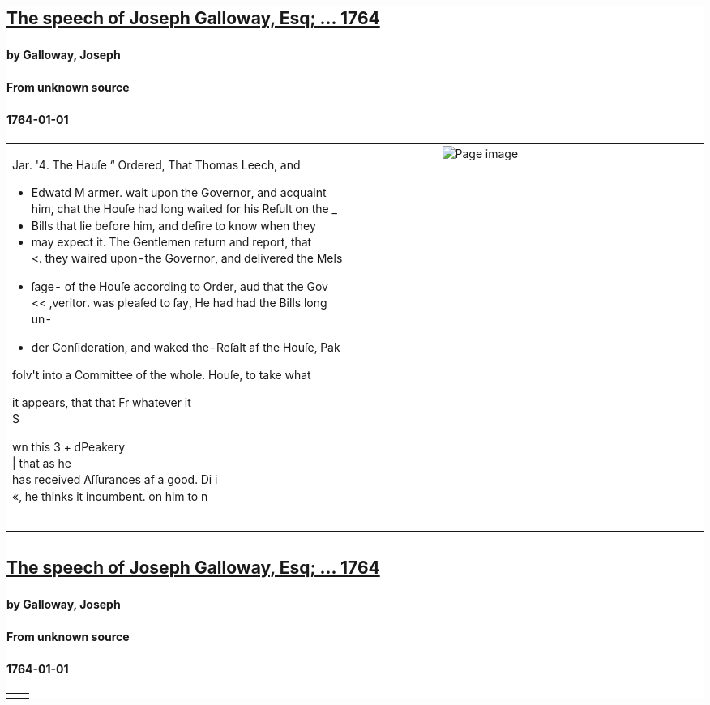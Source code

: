 
## [The speech of Joseph Galloway, Esq; ...  1764](https://archive.org/details/bim_eighteenth-century_the-speech-of-joseph-gal_galloway-joseph_1764/page/n3/mode/1up?view=theater)

#### by Galloway, Joseph

#### From unknown source

#### 1764-01-01

<table style="width: 100%;"><tr><td style="width: 50%">

  
  
Jar. &#x27;4. The Hauſe “ Ordered, That Thomas Leech, and  
* Edwatd M armer. wait upon the Governor, and acquaint  
him, chat the Houſe had long waited for his Reſult on the _  
* Bills that lie before him, and deſire to know when they  
* may expect it. The Gentlemen return and report, that  
&lt;. they waired upon-the Governor, and delivered the Meſs  
- ſage- of the Houſe according to Order, aud that the Gov  
&lt;&lt; ,veritor. was pleaſed to ſay, He had had the Bills long un-  
* der Conſideration, and waked the-Reſalt af the Houſe, Pak  
  
  
folv&#x27;t into a Committee of the whole. Houſe, to take what  
  
  
it appears, that that Fr whatever it  
S  
  
wn this 3 + dPeakery  
| that as he  
has received Aſſurances af a good. Di i  
«, he thinks it incumbent. on him to n 
</td><td style="width: 50%; max-height: 75%; margin: auto; display: block;">
<img alt="Page image" src="https://iiif.archive.org/image/iiif/2/bim_eighteenth-century_the-speech-of-joseph-gal_galloway-joseph_1764%2Fbim_eighteenth-century_the-speech-of-joseph-gal_galloway-joseph_1764_jp2.zip%2Fbim_eighteenth-century_the-speech-of-joseph-gal_galloway-joseph_1764_jp2%2Fbim_eighteenth-century_the-speech-of-joseph-gal_galloway-joseph_1764_0003.jp2/pct:29.09470487758588,49.34373452204061,67.83070791421522,32.72659732540862/!600,600/0/default.jpg"/>
</td>
</tr></table>

---

## [The speech of Joseph Galloway, Esq; ...  1764](https://archive.org/details/bim_eighteenth-century_the-speech-of-joseph-gal_galloway-joseph_1764/page/n4/mode/1up?view=theater)

#### by Galloway, Joseph

#### From unknown source

#### 1764-01-01

<table style="width: 100%;"><tr><td style="width: 50%">
